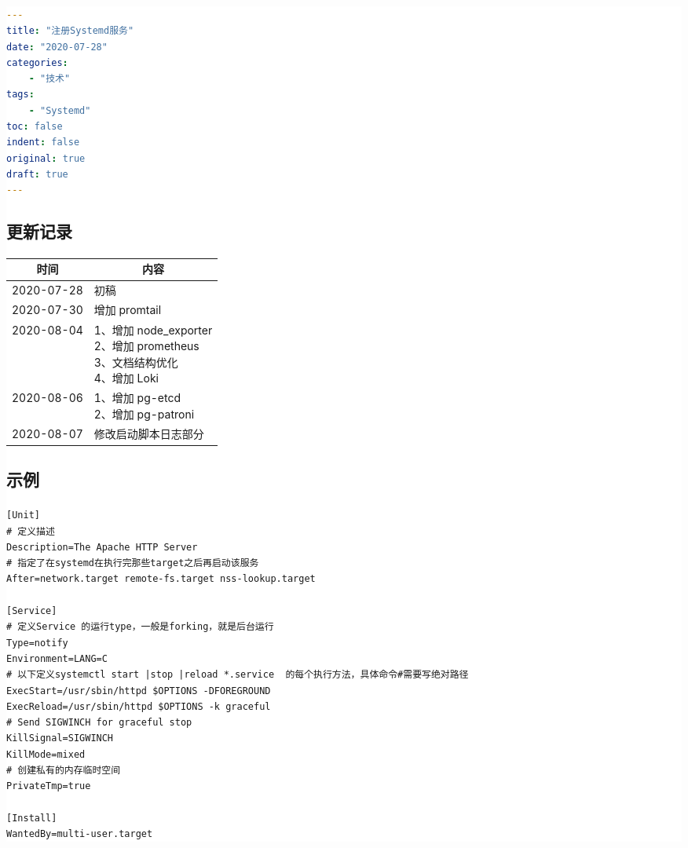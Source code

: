 ```yaml
---
title: "注册Systemd服务"
date: "2020-07-28"
categories:
    - "技术"
tags:
    - "Systemd"
toc: false
indent: false
original: true
draft: true
---
```


## 更新记录

| 时间       | 内容                                                                                    |
| ---------- | --------------------------------------------------------------------------------------- |
| 2020-07-28 | 初稿                                                                                    |
| 2020-07-30 | 增加 promtail                                                                           |
| 2020-08-04 | 1、增加 node_exporter </br> 2、增加 prometheus </br> 3、文档结构优化 </br> 4、增加 Loki |
| 2020-08-06 | 1、增加 pg-etcd </br> 2、增加 pg-patroni                                                |
| 2020-08-07 | 修改启动脚本日志部分                                                                    |

## 示例

``` shell
[Unit]
# 定义描述
Description=The Apache HTTP Server
# 指定了在systemd在执行完那些target之后再启动该服务
After=network.target remote-fs.target nss-lookup.target

[Service]
# 定义Service 的运行type，一般是forking，就是后台运行
Type=notify
Environment=LANG=C
# 以下定义systemctl start |stop |reload *.service  的每个执行方法，具体命令#需要写绝对路径
ExecStart=/usr/sbin/httpd $OPTIONS -DFOREGROUND
ExecReload=/usr/sbin/httpd $OPTIONS -k graceful
# Send SIGWINCH for graceful stop
KillSignal=SIGWINCH
KillMode=mixed
# 创建私有的内存临时空间
PrivateTmp=true

[Install]
WantedBy=multi-user.target
```
